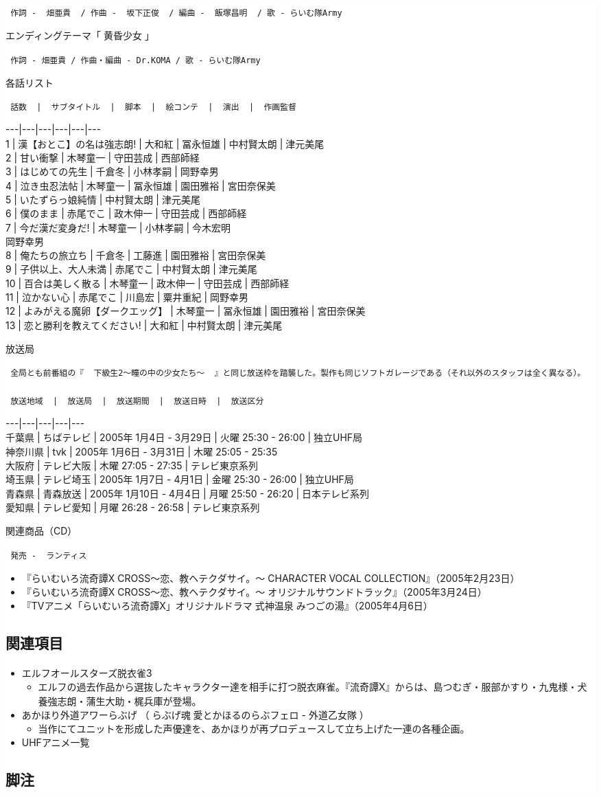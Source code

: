      作詞 -  畑亜貴  / 作曲 -  坂下正俊  / 編曲 -  飯塚昌明  / 歌 - らいむ隊Army 
エンディングテーマ「  黄昏少女  」

     作詞 - 畑亜貴 / 作曲・編曲 - Dr.KOMA / 歌 - らいむ隊Army 

各話リスト

     話数  |  サブタイトル  |  脚本  |  絵コンテ  |  演出  |  作画監督   
---|---|---|---|---|---  
1  |  漢【おとこ】の名は強志朗!  |  大和紅  |  冨永恒雄  |  中村賢太朗  |  津元美尾   
2  |  甘い衝撃  |  木琴童一  |  守田芸成  |  西部師経   
3  |  はじめての先生  |  千倉冬  |  小林孝嗣  |  岡野幸男   
4  |  泣き虫忍法帖  |  木琴童一  |  冨永恒雄  |  園田雅裕  |  宮田奈保美   
5  |  いたずらっ娘純情  |  中村賢太朗  |  津元美尾   
6  |  僕のまま  |  赤尾でこ  |  政木伸一  |  守田芸成  |  西部師経   
7  |  今だ漢だ変身だ!  |  木琴童一  |  小林孝嗣  |  今木宏明   
岡野幸男  
8  |  俺たちの旅立ち  |  千倉冬  |  工藤進  |  園田雅裕  |  宮田奈保美   
9  |  子供以上、大人未満  |  赤尾でこ  |  中村賢太朗  |  津元美尾   
10  |  百合は美しく散る  |  木琴童一  |  政木伸一  |  守田芸成  |  西部師経   
11  |  泣かない心  |  赤尾でこ  |  川島宏  |  粟井重紀  |  岡野幸男   
12  |  よみがえる魔卵【ダークエッグ】  |  木琴童一  |  冨永恒雄  |  園田雅裕  |  宮田奈保美   
13  |  恋と勝利を教えてください!  |  大和紅  |  中村賢太朗  |  津元美尾   
  
放送局

     全局とも前番組の『  下級生2〜瞳の中の少女たち〜  』と同じ放送枠を踏襲した。製作も同じソフトガレージである（それ以外のスタッフは全く異なる）。 

     放送地域  |  放送局  |  放送期間  |  放送日時  |  放送区分   
---|---|---|---|---  
千葉県  |  ちばテレビ  |  2005年  1月4日  \-  3月29日  |  火曜 25:30 - 26:00  |  独立UHF局   
神奈川県  |  tvk  |  2005年  1月6日  \-  3月31日  |  木曜 25:05 - 25:35   
大阪府  |  テレビ大阪  |  木曜 27:05 - 27:35  |  テレビ東京系列   
埼玉県  |  テレビ埼玉  |  2005年  1月7日  \-  4月1日  |  金曜 25:30 - 26:00  |  独立UHF局   
青森県  |  青森放送  |  2005年  1月10日  \-  4月4日  |  月曜 25:50 - 26:20  |  日本テレビ系列   
愛知県  |  テレビ愛知  |  月曜 26:28 - 26:58  |  テレビ東京系列   
  
関連商品（CD）

     発売 -  ランティス 

  * 『らいむいろ流奇譚X CROSS〜恋、教ヘテクダサイ。〜 CHARACTER VOCAL COLLECTION』（2005年2月23日） 
  * 『らいむいろ流奇譚X CROSS〜恋、教ヘテクダサイ。〜 オリジナルサウンドトラック』（2005年3月24日） 
  * 『TVアニメ「らいむいろ流奇譚X」オリジナルドラマ 式神温泉 みつごの湯』（2005年4月6日） 

##  関連項目



  * エルフオールスターズ脱衣雀3 
    * エルフの過去作品から選抜したキャラクター達を相手に打つ脱衣麻雀。『流奇譚X』からは、島つむぎ・服部かすり・九鬼様・犬養強志朗・蒲生大助・梶兵庫が登場。 
  * あかほり外道アワーらぶげ  （  らぶげ魂 愛とかほるのらぶフェロ  \-  外道乙女隊  ） 
    * 当作にてユニットを形成した声優達を、あかほりが再プロデュースして立ち上げた一連の各種企画。 
  * UHFアニメ一覧 

##  脚注
